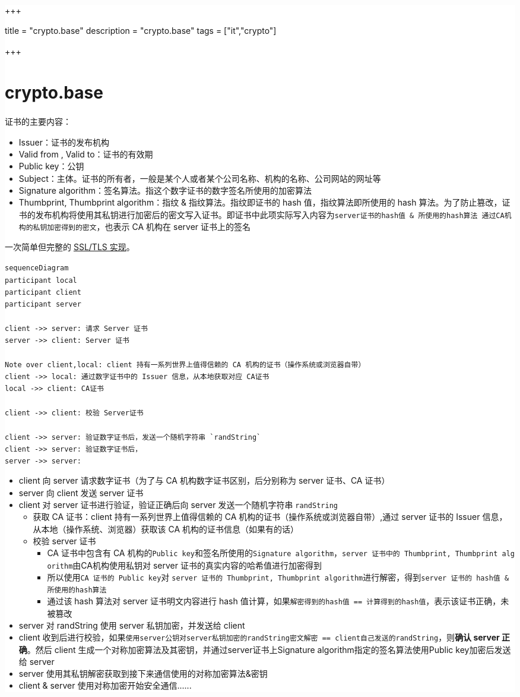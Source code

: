 

+++

title = "crypto.base"
description = "crypto.base"
tags = ["it","crypto"]

+++

# crypto.base



证书的主要内容：

- Issuer：证书的发布机构
- Valid from , Valid to：证书的有效期
- Public key：公钥
- Subject：主体。证书的所有者，一般是某个人或者某个公司名称、机构的名称、公司网站的网址等
- Signature algorithm：签名算法。指这个数字证书的数字签名所使用的加密算法
- Thumbprint, Thumbprint algorithm：指纹 & 指纹算法。指纹即证书的 hash 值，指纹算法即所使用的 hash 算法。为了防止篡改，证书的发布机构将使用其私钥进行加密后的密文写入证书。即证书中此项实际写入内容为`server证书的hash值 & 所使用的hash算法 通过CA机构的私钥加密得到的密文`，也表示 CA 机构在 server 证书上的签名

一次简单但完整的 [SSL/TLS 实现](http://www.cnblogs.com/JeffreySun/archive/2010/06/24/1627247.html)。

```mermaid
sequenceDiagram
participant local
participant client
participant server

client ->> server: 请求 Server 证书
server ->> client: Server 证书

Note over client,local: client 持有一系列世界上值得信赖的 CA 机构的证书（操作系统或浏览器自带）
client ->> local: 通过数字证书中的 Issuer 信息，从本地获取对应 CA证书
local ->> client: CA证书

client ->> client: 校验 Server证书

client ->> server: 验证数字证书后，发送一个随机字符串 `randString`
client ->> server: 验证数字证书后，
server ->> server: 
```

- client 向 server 请求数字证书（为了与 CA 机构数字证书区别，后分别称为 server 证书、CA 证书）
- server 向 client 发送 server 证书
- client 对 server 证书进行验证，验证正确后向 server 发送一个随机字符串 `randString`
  - 获取 CA 证书：client 持有一系列世界上值得信赖的 CA 机构的证书（操作系统或浏览器自带）,通过 server 证书的 Issuer 信息，从本地（操作系统、浏览器）获取该 CA 机构的证书信息（如果有的话）
  - 校验 server 证书
    - CA 证书中包含有 CA 机构的`Public key`和签名所使用的`Signature algorithm`，`server 证书中的 Thumbprint, Thumbprint algorithm`由CA机构使用私钥对 server 证书的真实内容的哈希值进行加密得到
    - 所以使用`CA 证书的 Public key`对 `server 证书的 Thumbprint, Thumbprint algorithm`进行解密，得到`server 证书的 hash值 & 所使用的hash算法`
    - 通过该 hash 算法对 server 证书明文内容进行 hash 值计算，如果`解密得到的hash值 == 计算得到的hash值`，表示该证书正确，未被篡改
- server 对 randString 使用 server 私钥加密，并发送给 client
- client 收到后进行校验，如果`使用server公钥对server私钥加密的randString密文解密 == client自己发送的randString`，则**确认 server 正确**。然后 client 生成一个对称加密算法及其密钥，并通过server证书上Signature algorithm指定的签名算法使用Public key加密后发送给 server
- server 使用其私钥解密获取到接下来通信使用的对称加密算法&密钥
- client & server 使用对称加密开始安全通信......
